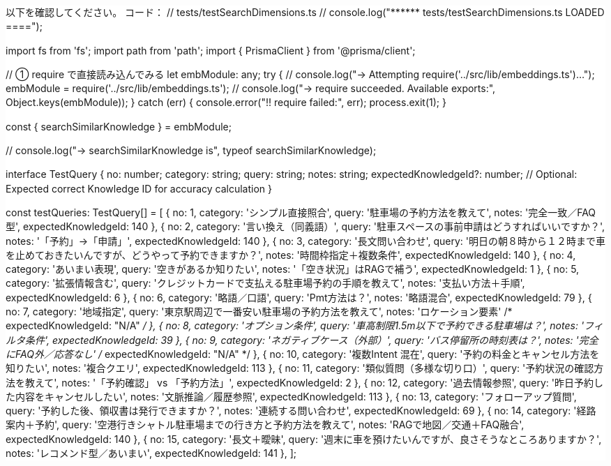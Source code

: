 以下を確認してください。
コード：
// tests/testSearchDimensions.ts
// console.log("****** tests/testSearchDimensions.ts LOADED ====");

import fs from 'fs';
import path from 'path';
import { PrismaClient } from '@prisma/client';

// ① require で直接読み込んでみる
let embModule: any;
try {
  // console.log("→ Attempting require('../src/lib/embeddings.ts')…");
  embModule = require('../src/lib/embeddings.ts');
  // console.log("→ require succeeded. Available exports:", Object.keys(embModule));
} catch (err) {
  console.error("!! require failed:", err);
  process.exit(1);
}

const { searchSimilarKnowledge } = embModule;

// console.log("→ searchSimilarKnowledge is", typeof searchSimilarKnowledge);

interface TestQuery {
  no: number;
  category: string;
  query: string;
  notes: string;
  expectedKnowledgeId?: number; // Optional: Expected correct Knowledge ID for accuracy calculation
}

const testQueries: TestQuery[] = [
  { no: 1, category: 'シンプル直接照合', query: '駐車場の予約方法を教えて', notes: '完全一致／FAQ型', expectedKnowledgeId: 140 },
  { no: 2, category: '言い換え（同義語）', query: '駐車スペースの事前申請はどうすればいいですか？', notes: '「予約」→「申請」', expectedKnowledgeId: 140 },
  { no: 3, category: '長文問い合わせ', query: '明日の朝８時から１２時まで車を止めておきたいんですが、どうやって予約できますか？', notes: '時間枠指定＋複数条件', expectedKnowledgeId: 140 },
  { no: 4, category: 'あいまい表現', query: '空きがあるか知りたい', notes: '「空き状況」はRAGで補う', expectedKnowledgeId: 1 },
  { no: 5, category: '拡張情報含む', query: 'クレジットカードで支払える駐車場予約の手順を教えて', notes: '支払い方法＋手順', expectedKnowledgeId: 6 },
  { no: 6, category: '略語／口語', query: 'Pmt方法は？', notes: '略語混合', expectedKnowledgeId: 79 },
  { no: 7, category: '地域指定', query: '東京駅周辺で一番安い駐車場の予約方法を教えて', notes: 'ロケーション要素' /* expectedKnowledgeId: "N/A" */ },
  { no: 8, category: 'オプション条件', query: '車高制限1.5m以下で予約できる駐車場は？', notes: 'フィルタ条件', expectedKnowledgeId: 39 },
  { no: 9, category: 'ネガティブケース（外部）', query: 'バス停留所の時刻表は？', notes: '完全にFAQ外／応答なし' /* expectedKnowledgeId: "N/A" */ },
  { no: 10, category: '複数Intent 混在', query: '予約の料金とキャンセル方法を知りたい', notes: '複合クエリ', expectedKnowledgeId: 113 },
  { no: 11, category: '類似質問（多様な切り口）', query: '予約状況の確認方法を教えて', notes: '「予約確認」 vs 「予約方法」', expectedKnowledgeId: 2 },
  { no: 12, category: '過去情報参照', query: '昨日予約した内容をキャンセルしたい', notes: '文脈推論／履歴参照', expectedKnowledgeId: 113 },
  { no: 13, category: 'フォローアップ質問', query: '予約した後、領収書は発行できますか？', notes: '連続する問い合わせ', expectedKnowledgeId: 69 },
  { no: 14, category: '経路案内＋予約', query: '空港行きシャトル駐車場までの行き方と予約方法を教えて', notes: 'RAGで地図／交通＋FAQ融合', expectedKnowledgeId: 140 },
  { no: 15, category: '長文＋曖昧', query: '週末に車を預けたいんですが、良さそうなところありますか？', notes: 'レコメンド型／あいまい', expectedKnowledgeId: 141 },
];
